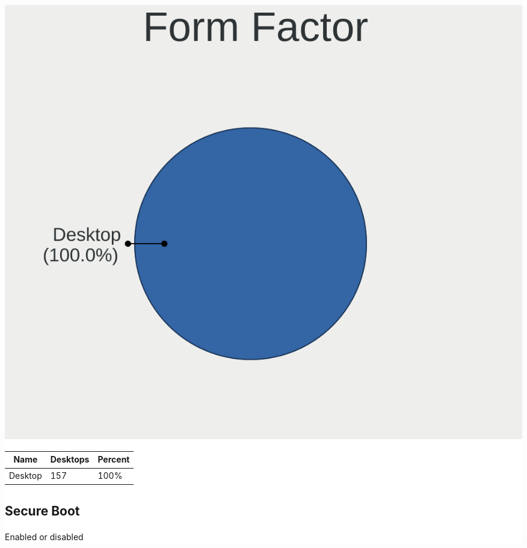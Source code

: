 ![Form Factor](./images/pie_chart/node_formfactor.svg)


| Name    | Desktops | Percent |
|---------|----------|---------|
| Desktop | 157      | 100%    |

Secure Boot
-----------

Enabled or disabled
